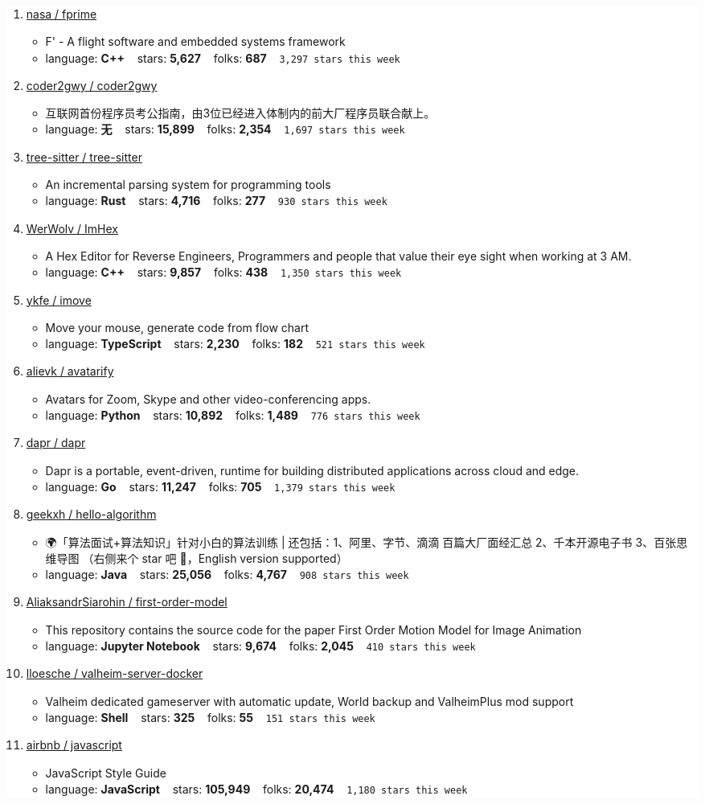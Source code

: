 1. [nasa / fprime](https://github.com/nasa/fprime)
    - F' - A flight software and embedded systems framework
    - language: **C++** &nbsp;&nbsp; stars: **5,627** &nbsp;&nbsp; folks: **687**  &nbsp;&nbsp; `3,297 stars this week`

1. [coder2gwy / coder2gwy](https://github.com/coder2gwy/coder2gwy)
    - 互联网首份程序员考公指南，由3位已经进入体制内的前大厂程序员联合献上。
    - language: **无** &nbsp;&nbsp; stars: **15,899** &nbsp;&nbsp; folks: **2,354**  &nbsp;&nbsp; `1,697 stars this week`

1. [tree-sitter / tree-sitter](https://github.com/tree-sitter/tree-sitter)
    - An incremental parsing system for programming tools
    - language: **Rust** &nbsp;&nbsp; stars: **4,716** &nbsp;&nbsp; folks: **277**  &nbsp;&nbsp; `930 stars this week`

1. [WerWolv / ImHex](https://github.com/WerWolv/ImHex)
    - A Hex Editor for Reverse Engineers, Programmers and people that value their eye sight when working at 3 AM.
    - language: **C++** &nbsp;&nbsp; stars: **9,857** &nbsp;&nbsp; folks: **438**  &nbsp;&nbsp; `1,350 stars this week`

1. [ykfe / imove](https://github.com/ykfe/imove)
    - Move your mouse, generate code from flow chart
    - language: **TypeScript** &nbsp;&nbsp; stars: **2,230** &nbsp;&nbsp; folks: **182**  &nbsp;&nbsp; `521 stars this week`

1. [alievk / avatarify](https://github.com/alievk/avatarify)
    - Avatars for Zoom, Skype and other video-conferencing apps.
    - language: **Python** &nbsp;&nbsp; stars: **10,892** &nbsp;&nbsp; folks: **1,489**  &nbsp;&nbsp; `776 stars this week`

1. [dapr / dapr](https://github.com/dapr/dapr)
    - Dapr is a portable, event-driven, runtime for building distributed applications across cloud and edge.
    - language: **Go** &nbsp;&nbsp; stars: **11,247** &nbsp;&nbsp; folks: **705**  &nbsp;&nbsp; `1,379 stars this week`

1. [geekxh / hello-algorithm](https://github.com/geekxh/hello-algorithm)
    - 🌍「算法面试+算法知识」针对小白的算法训练 | 还包括：1、阿里、字节、滴滴 百篇大厂面经汇总 2、千本开源电子书 3、百张思维导图 （右侧来个 star 吧 🌹，English version supported）
    - language: **Java** &nbsp;&nbsp; stars: **25,056** &nbsp;&nbsp; folks: **4,767**  &nbsp;&nbsp; `908 stars this week`

1. [AliaksandrSiarohin / first-order-model](https://github.com/AliaksandrSiarohin/first-order-model)
    - This repository contains the source code for the paper First Order Motion Model for Image Animation
    - language: **Jupyter Notebook** &nbsp;&nbsp; stars: **9,674** &nbsp;&nbsp; folks: **2,045**  &nbsp;&nbsp; `410 stars this week`

1. [lloesche / valheim-server-docker](https://github.com/lloesche/valheim-server-docker)
    - Valheim dedicated gameserver with automatic update, World backup and ValheimPlus mod support
    - language: **Shell** &nbsp;&nbsp; stars: **325** &nbsp;&nbsp; folks: **55**  &nbsp;&nbsp; `151 stars this week`

1. [airbnb / javascript](https://github.com/airbnb/javascript)
    - JavaScript Style Guide
    - language: **JavaScript** &nbsp;&nbsp; stars: **105,949** &nbsp;&nbsp; folks: **20,474**  &nbsp;&nbsp; `1,180 stars this week`
